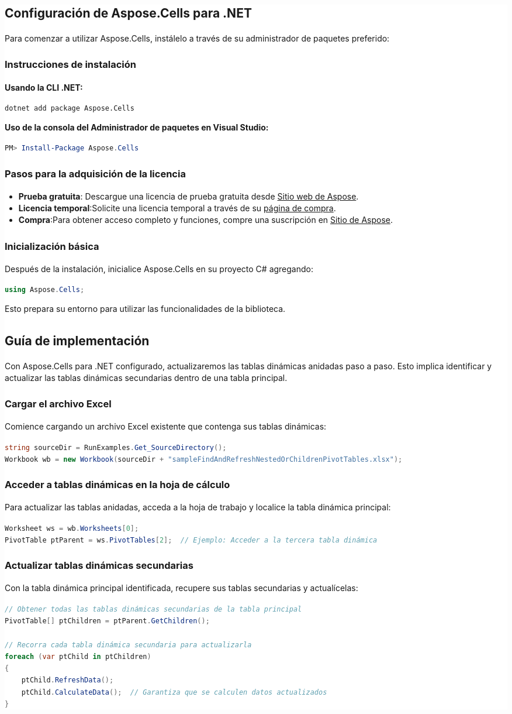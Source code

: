 ## Configuración de Aspose.Cells para .NET

Para comenzar a utilizar Aspose.Cells, instálelo a través de su administrador de paquetes preferido:

### Instrucciones de instalación
**Usando la CLI .NET:**
```bash
dotnet add package Aspose.Cells
```
**Uso de la consola del Administrador de paquetes en Visual Studio:**
```powershell
PM> Install-Package Aspose.Cells
```

### Pasos para la adquisición de la licencia
- **Prueba gratuita**: Descargue una licencia de prueba gratuita desde [Sitio web de Aspose](https://releases.aspose.com/cells/net/).
- **Licencia temporal**:Solicite una licencia temporal a través de su [página de compra](https://purchase.aspose.com/temporary-license/).
- **Compra**:Para obtener acceso completo y funciones, compre una suscripción en [Sitio de Aspose](https://purchase.aspose.com/buy).

### Inicialización básica
Después de la instalación, inicialice Aspose.Cells en su proyecto C# agregando:
```csharp
using Aspose.Cells;
```
Esto prepara su entorno para utilizar las funcionalidades de la biblioteca.

## Guía de implementación

Con Aspose.Cells para .NET configurado, actualizaremos las tablas dinámicas anidadas paso a paso. Esto implica identificar y actualizar las tablas dinámicas secundarias dentro de una tabla principal.

### Cargar el archivo Excel
Comience cargando un archivo Excel existente que contenga sus tablas dinámicas:
```csharp
string sourceDir = RunExamples.Get_SourceDirectory();
Workbook wb = new Workbook(sourceDir + "sampleFindAndRefreshNestedOrChildrenPivotTables.xlsx");
```

### Acceder a tablas dinámicas en la hoja de cálculo
Para actualizar las tablas anidadas, acceda a la hoja de trabajo y localice la tabla dinámica principal:
```csharp
Worksheet ws = wb.Worksheets[0];
PivotTable ptParent = ws.PivotTables[2];  // Ejemplo: Acceder a la tercera tabla dinámica
```

### Actualizar tablas dinámicas secundarias
Con la tabla dinámica principal identificada, recupere sus tablas secundarias y actualícelas:
```csharp
// Obtener todas las tablas dinámicas secundarias de la tabla principal
PivotTable[] ptChildren = ptParent.GetChildren();

// Recorra cada tabla dinámica secundaria para actualizarla
foreach (var ptChild in ptChildren)
{
    ptChild.RefreshData();
    ptChild.CalculateData();  // Garantiza que se calculen datos actualizados
}
```